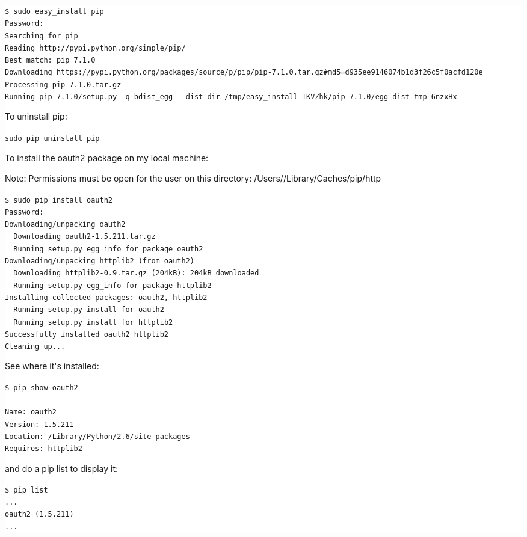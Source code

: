 ```
$ sudo easy_install pip
Password:
Searching for pip
Reading http://pypi.python.org/simple/pip/
Best match: pip 7.1.0
Downloading https://pypi.python.org/packages/source/p/pip/pip-7.1.0.tar.gz#md5=d935ee9146074b1d3f26c5f0acfd120e
Processing pip-7.1.0.tar.gz
Running pip-7.1.0/setup.py -q bdist_egg --dist-dir /tmp/easy_install-IKVZhk/pip-7.1.0/egg-dist-tmp-6nzxHx
```

To uninstall pip:

```
sudo pip uninstall pip
```

To install the oauth2 package on my local machine:

Note: Permissions must be open for the user on this directory: /Users/<username>/Library/Caches/pip/http

```
$ sudo pip install oauth2
Password:
Downloading/unpacking oauth2
  Downloading oauth2-1.5.211.tar.gz
  Running setup.py egg_info for package oauth2
Downloading/unpacking httplib2 (from oauth2)
  Downloading httplib2-0.9.tar.gz (204kB): 204kB downloaded
  Running setup.py egg_info for package httplib2
Installing collected packages: oauth2, httplib2
  Running setup.py install for oauth2
  Running setup.py install for httplib2
Successfully installed oauth2 httplib2
Cleaning up...
```

See where it's installed:

```
$ pip show oauth2
---
Name: oauth2
Version: 1.5.211
Location: /Library/Python/2.6/site-packages
Requires: httplib2
```

and do a pip list to display it:

```
$ pip list
...
oauth2 (1.5.211)
...
```
